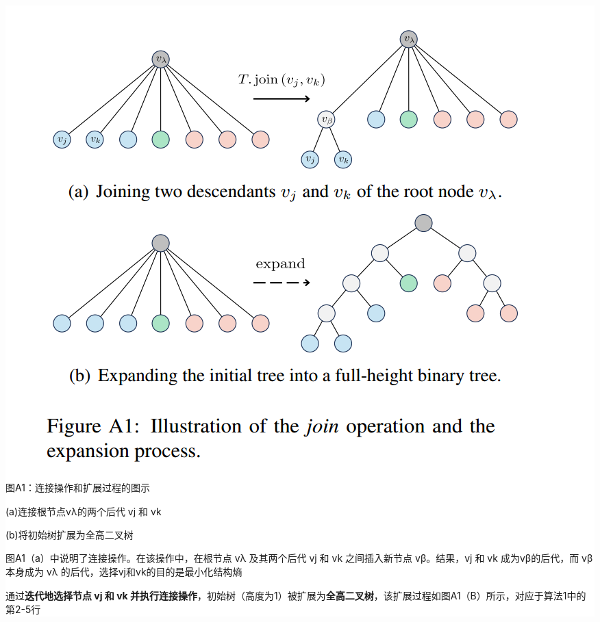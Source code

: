 ![52](image/52.png)

图A1：连接操作和扩展过程的图示

(a)连接根节点vλ的两个后代 vj 和 vk

(b)将初始树扩展为全高二叉树

图A1（a）中说明了连接操作。在该操作中，在根节点 vλ 及其两个后代 vj 和 vk 之间插入新节点 vβ。结果，vj 和 vk 成为vβ的后代，而 vβ 本身成为 vλ 的后代，选择vj和vk的目的是最小化结构熵

通过**迭代地选择节点 vj 和 vk 并执行连接操作**，初始树（高度为1）被扩展为**全高二叉树**，该扩展过程如图A1（B）所示，对应于算法1中的第2-5行


